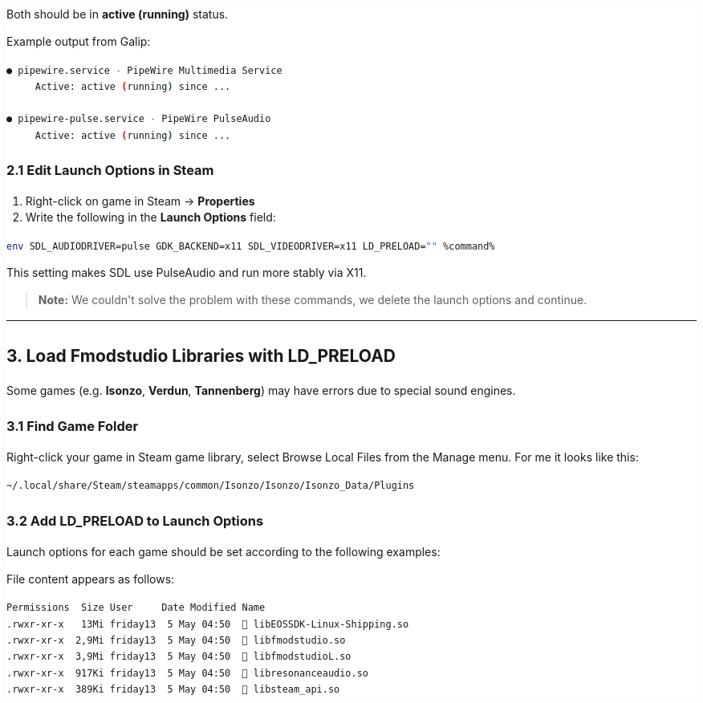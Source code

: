 Both should be in **active (running)** status.

Example output from Galip:

```bash
● pipewire.service - PipeWire Multimedia Service
     Active: active (running) since ...

● pipewire-pulse.service - PipeWire PulseAudio
     Active: active (running) since ...
```

### 2.1 Edit Launch Options in Steam

1. Right-click on game in Steam → **Properties**
2. Write the following in the **Launch Options** field:

```bash
env SDL_AUDIODRIVER=pulse GDK_BACKEND=x11 SDL_VIDEODRIVER=x11 LD_PRELOAD="" %command%
```

This setting makes SDL use PulseAudio and run more stably via X11.

> **Note:** We couldn't solve the problem with these commands, we delete the launch options and continue.

---

## 3. Load Fmodstudio Libraries with LD_PRELOAD

Some games (e.g. **Isonzo**, **Verdun**, **Tannenberg**) may have errors due to special sound engines.

### 3.1 Find Game Folder

Right-click your game in Steam game library, select Browse Local Files from the Manage menu.
For me it looks like this:

```bash
~/.local/share/Steam/steamapps/common/Isonzo/Isonzo/Isonzo_Data/Plugins
```

### 3.2 Add LD_PRELOAD to Launch Options

Launch options for each game should be set according to the following examples:

File content appears as follows:

```bash
Permissions  Size User     Date Modified Name
.rwxr-xr-x   13Mi friday13  5 May 04:50   libEOSSDK-Linux-Shipping.so
.rwxr-xr-x  2,9Mi friday13  5 May 04:50   libfmodstudio.so
.rwxr-xr-x  3,9Mi friday13  5 May 04:50   libfmodstudioL.so
.rwxr-xr-x  917Ki friday13  5 May 04:50   libresonanceaudio.so
.rwxr-xr-x  389Ki friday13  5 May 04:50   libsteam_api.so
```
